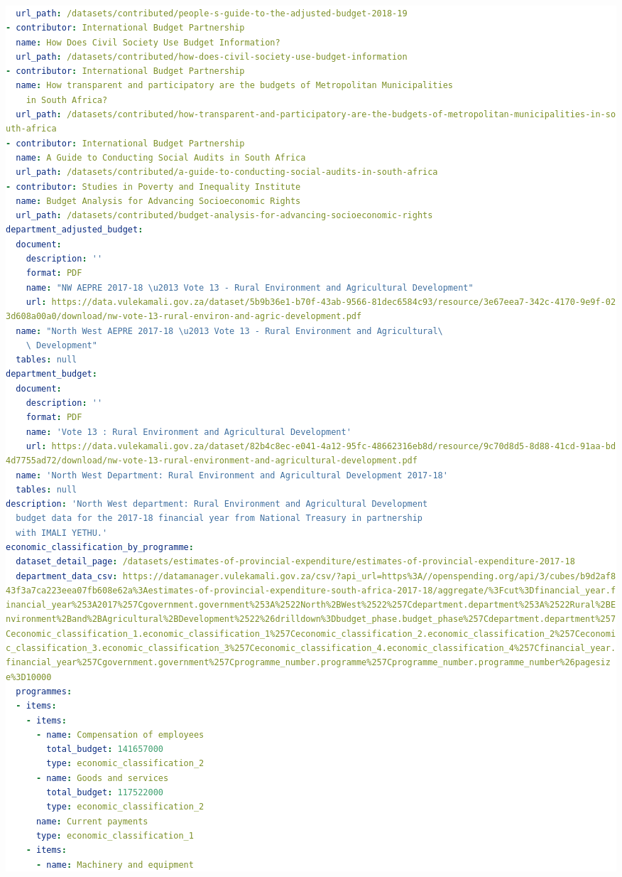 ```yaml
  url_path: /datasets/contributed/people-s-guide-to-the-adjusted-budget-2018-19
- contributor: International Budget Partnership
  name: How Does Civil Society Use Budget Information?
  url_path: /datasets/contributed/how-does-civil-society-use-budget-information
- contributor: International Budget Partnership
  name: How transparent and participatory are the budgets of Metropolitan Municipalities
    in South Africa?
  url_path: /datasets/contributed/how-transparent-and-participatory-are-the-budgets-of-metropolitan-municipalities-in-south-africa
- contributor: International Budget Partnership
  name: A Guide to Conducting Social Audits in South Africa
  url_path: /datasets/contributed/a-guide-to-conducting-social-audits-in-south-africa
- contributor: Studies in Poverty and Inequality Institute
  name: Budget Analysis for Advancing Socioeconomic Rights
  url_path: /datasets/contributed/budget-analysis-for-advancing-socioeconomic-rights
department_adjusted_budget:
  document:
    description: ''
    format: PDF
    name: "NW AEPRE 2017-18 \u2013 Vote 13 - Rural Environment and Agricultural Development"
    url: https://data.vulekamali.gov.za/dataset/5b9b36e1-b70f-43ab-9566-81dec6584c93/resource/3e67eea7-342c-4170-9e9f-023d608a00a0/download/nw-vote-13-rural-environ-and-agric-development.pdf
  name: "North West AEPRE 2017-18 \u2013 Vote 13 - Rural Environment and Agricultural\
    \ Development"
  tables: null
department_budget:
  document:
    description: ''
    format: PDF
    name: 'Vote 13 : Rural Environment and Agricultural Development'
    url: https://data.vulekamali.gov.za/dataset/82b4c8ec-e041-4a12-95fc-48662316eb8d/resource/9c70d8d5-8d88-41cd-91aa-bd4d7755ad72/download/nw-vote-13-rural-environment-and-agricultural-development.pdf
  name: 'North West Department: Rural Environment and Agricultural Development 2017-18'
  tables: null
description: 'North West department: Rural Environment and Agricultural Development
  budget data for the 2017-18 financial year from National Treasury in partnership
  with IMALI YETHU.'
economic_classification_by_programme:
  dataset_detail_page: /datasets/estimates-of-provincial-expenditure/estimates-of-provincial-expenditure-2017-18
  department_data_csv: https://datamanager.vulekamali.gov.za/csv/?api_url=https%3A//openspending.org/api/3/cubes/b9d2af843f3a7ca223eea07fb608e62a%3Aestimates-of-provincial-expenditure-south-africa-2017-18/aggregate/%3Fcut%3Dfinancial_year.financial_year%253A2017%257Cgovernment.government%253A%2522North%2BWest%2522%257Cdepartment.department%253A%2522Rural%2BEnvironment%2Band%2BAgricultural%2BDevelopment%2522%26drilldown%3Dbudget_phase.budget_phase%257Cdepartment.department%257Ceconomic_classification_1.economic_classification_1%257Ceconomic_classification_2.economic_classification_2%257Ceconomic_classification_3.economic_classification_3%257Ceconomic_classification_4.economic_classification_4%257Cfinancial_year.financial_year%257Cgovernment.government%257Cprogramme_number.programme%257Cprogramme_number.programme_number%26pagesize%3D10000
  programmes:
  - items:
    - items:
      - name: Compensation of employees
        total_budget: 141657000
        type: economic_classification_2
      - name: Goods and services
        total_budget: 117522000
        type: economic_classification_2
      name: Current payments
      type: economic_classification_1
    - items:
      - name: Machinery and equipment
```